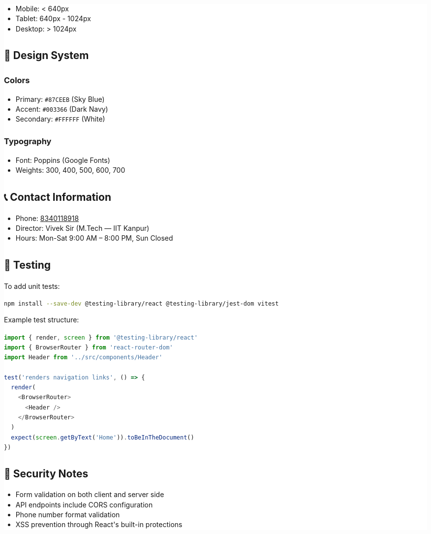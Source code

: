 - Mobile: < 640px
- Tablet: 640px - 1024px  
- Desktop: > 1024px

## 🎨 Design System

### Colors
- Primary: `#87CEEB` (Sky Blue)
- Accent: `#003366` (Dark Navy)
- Secondary: `#FFFFFF` (White)

### Typography
- Font: Poppins (Google Fonts)
- Weights: 300, 400, 500, 600, 700

## 📞 Contact Information

- Phone: [8340118918](tel:8340118918)
- Director: Vivek Sir (M.Tech — IIT Kanpur)
- Hours: Mon-Sat 9:00 AM – 8:00 PM, Sun Closed

## 🧪 Testing

To add unit tests:
```bash
npm install --save-dev @testing-library/react @testing-library/jest-dom vitest
```

Example test structure:
```javascript
import { render, screen } from '@testing-library/react'
import { BrowserRouter } from 'react-router-dom'
import Header from '../src/components/Header'

test('renders navigation links', () => {
  render(
    <BrowserRouter>
      <Header />
    </BrowserRouter>
  )
  expect(screen.getByText('Home')).toBeInTheDocument()
})
```

## 🔐 Security Notes

- Form validation on both client and server side
- API endpoints include CORS configuration
- Phone number format validation
- XSS prevention through React's built-in protections
